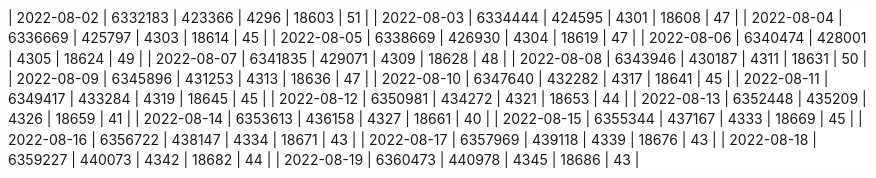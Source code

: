 | 2022-08-02 | 6332183 | 423366 | 4296 | 18603 | 51 |
| 2022-08-03 | 6334444 | 424595 | 4301 | 18608 | 47 |
| 2022-08-04 | 6336669 | 425797 | 4303 | 18614 | 45 |
| 2022-08-05 | 6338669 | 426930 | 4304 | 18619 | 47 |
| 2022-08-06 | 6340474 | 428001 | 4305 | 18624 | 49 |
| 2022-08-07 | 6341835 | 429071 | 4309 | 18628 | 48 |
| 2022-08-08 | 6343946 | 430187 | 4311 | 18631 | 50 |
| 2022-08-09 | 6345896 | 431253 | 4313 | 18636 | 47 |
| 2022-08-10 | 6347640 | 432282 | 4317 | 18641 | 45 |
| 2022-08-11 | 6349417 | 433284 | 4319 | 18645 | 45 |
| 2022-08-12 | 6350981 | 434272 | 4321 | 18653 | 44 |
| 2022-08-13 | 6352448 | 435209 | 4326 | 18659 | 41 |
| 2022-08-14 | 6353613 | 436158 | 4327 | 18661 | 40 |
| 2022-08-15 | 6355344 | 437167 | 4333 | 18669 | 45 |
| 2022-08-16 | 6356722 | 438147 | 4334 | 18671 | 43 |
| 2022-08-17 | 6357969 | 439118 | 4339 | 18676 | 43 |
| 2022-08-18 | 6359227 | 440073 | 4342 | 18682 | 44 |
| 2022-08-19 | 6360473 | 440978 | 4345 | 18686 | 43 |
